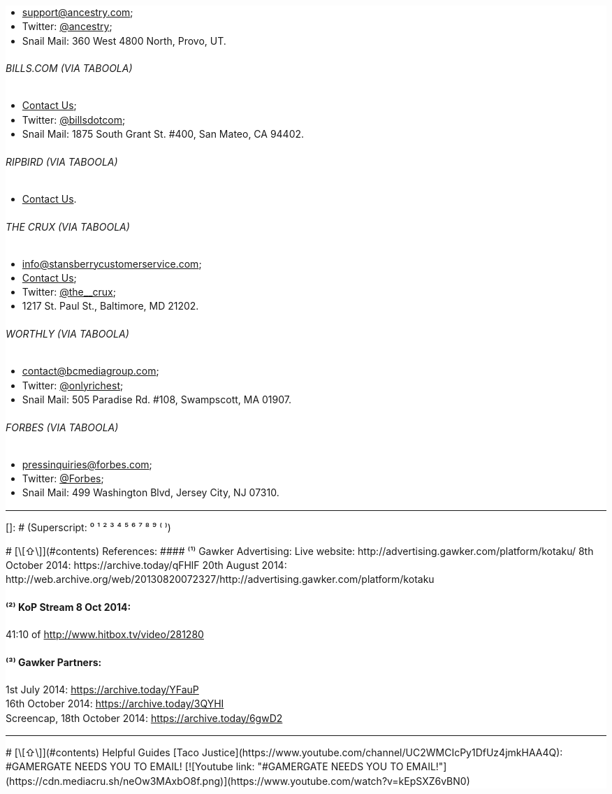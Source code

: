 * [support@ancestry.com](mailto:support@ancestry.com);
* Twitter: [@ancestry](https://twitter.com/ancestry);
* Snail Mail: 360 West 4800 North, Provo, UT.

###### BILLS.COM (VIA TABOOLA)

* [Contact Us](http://www.bills.com/contact/);
* Twitter: [@billsdotcom](https://twitter.com/billsdotcom);
* Snail Mail: 1875 South Grant St. #400, San Mateo, CA 94402.

###### RIPBIRD (VIA TABOOLA)

* [Contact Us](http://ripbird.com/contact-us/).

###### THE CRUX (VIA TABOOLA)

* [info@stansberrycustomerservice.com](mailto:info@stansberrycustomerservice.com);
* [Contact Us](http://thecrux.com/contact-us/);
* Twitter: [@the__crux](https://twitter.com/the__crux);
* 1217 St. Paul St., Baltimore, MD 21202.

###### WORTHLY (VIA TABOOLA)

* [contact@bcmediagroup.com](mailto:contact@bcmediagroup.com);
* Twitter: [@onlyrichest](https://twitter.com/onlyrichest);
* Snail Mail: 505 Paradise Rd. #108, Swampscott, MA 01907.

###### FORBES (VIA TABOOLA)

* [pressinquiries@forbes.com](mailto:pressinquiries@forbes.com);
* Twitter: [@Forbes](https://twitter.com/forbes);
* Snail Mail: 499 Washington Blvd, Jersey City, NJ 07310.

---------
[]: # (Superscript: ⁰ ¹ ² ³ ⁴ ⁵ ⁶ ⁷ ⁸ ⁹ ⁽ ⁾)

<div id="references" style="visibility: hidden;"></div>
# [\[⇧\]](#contents) References:
#### ⁽¹⁾ Gawker Advertising:
Live website: http://advertising.gawker.com/platform/kotaku/  
8th October 2014: https://archive.today/qFHlF  
20th August 2014: http://web.archive.org/web/20130820072327/http://advertising.gawker.com/platform/kotaku  


#### ⁽²⁾ KoP Stream 8 Oct 2014:
41:10 of http://www.hitbox.tv/video/281280

#### ⁽³⁾ Gawker Partners:
1st July 2014: https://archive.today/YFauP  
16th October 2014: https://archive.today/3QYHI  
Screencap, 18th October 2014: https://archive.today/6gwD2  


---------
<div id="helpful-guides" style="visibility: hidden;"></div>
# [\[⇧\]](#contents) Helpful Guides
[Taco Justice](https://www.youtube.com/channel/UC2WMCIcPy1DfUz4jmkHAA4Q): #GAMERGATE NEEDS YOU TO EMAIL!  
[![Youtube link: "#GAMERGATE NEEDS YOU TO EMAIL!"](https://cdn.mediacru.sh/neOw3MAxbO8f.png)](https://www.youtube.com/watch?v=kEpSXZ6vBN0)  
